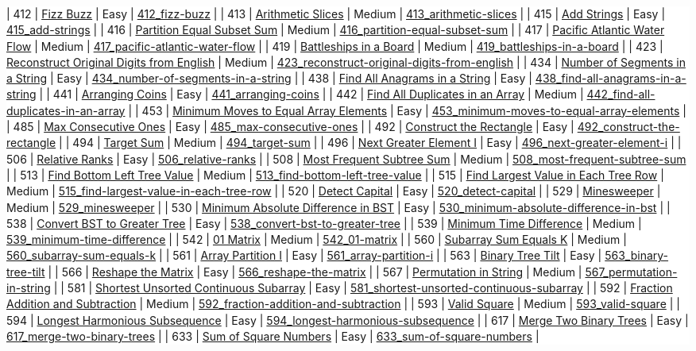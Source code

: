 | 412 | [Fizz Buzz][823] | Easy | [412_fizz-buzz][824] |
| 413 | [Arithmetic Slices][825] | Medium | [413_arithmetic-slices][826] |
| 415 | [Add Strings][829] | Easy | [415_add-strings][830] |
| 416 | [Partition Equal Subset Sum][831] | Medium | [416_partition-equal-subset-sum][832] |
| 417 | [Pacific Atlantic Water Flow][833] | Medium | [417_pacific-atlantic-water-flow][834] |
| 419 | [Battleships in a Board][837] | Medium | [419_battleships-in-a-board][838] |
| 423 | [Reconstruct Original Digits from English][845] | Medium | [423_reconstruct-original-digits-from-english][846] |
| 434 | [Number of Segments in a String][867] | Easy | [434_number-of-segments-in-a-string][868] |
| 438 | [Find All Anagrams in a String][875] | Easy | [438_find-all-anagrams-in-a-string][876] |
| 441 | [Arranging Coins][881] | Easy | [441_arranging-coins][882] |
| 442 | [Find All Duplicates in an Array][883] | Medium | [442_find-all-duplicates-in-an-array][884] |
| 453 | [Minimum Moves to Equal Array Elements][905] | Easy | [453_minimum-moves-to-equal-array-elements][906] |
| 485 | [Max Consecutive Ones][969] | Easy | [485_max-consecutive-ones][970] |
| 492 | [Construct the Rectangle][983] | Easy | [492_construct-the-rectangle][984] |
| 494 | [Target Sum][987] | Medium | [494_target-sum][988] |
| 496 | [Next Greater Element I][991] | Easy | [496_next-greater-element-i][992] |
| 506 | [Relative Ranks][1011] | Easy | [506_relative-ranks][1012] |
| 508 | [Most Frequent Subtree Sum][1015] | Medium | [508_most-frequent-subtree-sum][1016] |
| 513 | [Find Bottom Left Tree Value][1025] | Medium | [513_find-bottom-left-tree-value][1026] |
| 515 | [Find Largest Value in Each Tree Row][1029] | Medium | [515_find-largest-value-in-each-tree-row][1030] |
| 520 | [Detect Capital][1039] | Easy | [520_detect-capital][1040] |
| 529 | [Minesweeper][1057] | Medium | [529_minesweeper][1058] |
| 530 | [Minimum Absolute Difference in BST][1059] | Easy | [530_minimum-absolute-difference-in-bst][1060] |
| 538 | [Convert BST to Greater Tree][1075] | Easy | [538_convert-bst-to-greater-tree][1076] |
| 539 | [Minimum Time Difference][1077] | Medium | [539_minimum-time-difference][1078] |
| 542 | [01 Matrix][1083] | Medium | [542_01-matrix][1084] |
| 560 | [Subarray Sum Equals K][1119] | Medium | [560_subarray-sum-equals-k][1120] |
| 561 | [Array Partition I][1121] | Easy | [561_array-partition-i][1122] |
| 563 | [Binary Tree Tilt][1125] | Easy | [563_binary-tree-tilt][1126] |
| 566 | [Reshape the Matrix][1131] | Easy | [566_reshape-the-matrix][1132] |
| 567 | [Permutation in String][1133] | Medium | [567_permutation-in-string][1134] |
| 581 | [Shortest Unsorted Continuous Subarray][1161] | Easy | [581_shortest-unsorted-continuous-subarray][1162] |
| 592 | [Fraction Addition and Subtraction][1183] | Medium | [592_fraction-addition-and-subtraction][1184] |
| 593 | [Valid Square][1185] | Medium | [593_valid-square][1186] |
| 594 | [Longest Harmonious Subsequence][1187] | Easy | [594_longest-harmonious-subsequence][1188] |
| 617 | [Merge Two Binary Trees][1233] | Easy | [617_merge-two-binary-trees][1234] |
| 633 | [Sum of Square Numbers][1265] | Easy | [633_sum-of-square-numbers][1266] |

[1]: https://leetcode.com/problems/two-sum/
[2]: https://github.com/MrHuxu/leetcode/blob/master/problems/001_two-sum/index.js
[3]: https://leetcode.com/problems/add-two-numbers/
[4]: https://github.com/MrHuxu/leetcode/blob/master/problems/002_add-two-numbers/index.js
[5]: https://leetcode.com/problems/longest-substring-without-repeating-characters/
[6]: https://github.com/MrHuxu/leetcode/blob/master/problems/003_longest-substring-without-repeating-characters/index.js
[9]: https://leetcode.com/problems/longest-palindromic-substring/
[10]: https://github.com/MrHuxu/leetcode/blob/master/problems/005_longest-palindromic-substring/index.js
[11]: https://leetcode.com/problems/zigzag-conversion/
[12]: https://github.com/MrHuxu/leetcode/blob/master/problems/006_zigzag-conversion/index.js
[13]: https://leetcode.com/problems/reverse-integer/
[14]: https://github.com/MrHuxu/leetcode/blob/master/problems/007_reverse-integer/index.js
[15]: https://leetcode.com/problems/string-to-integer-atoi/
[16]: https://github.com/MrHuxu/leetcode/blob/master/problems/008_string-to-integer-atoi/index.js
[17]: https://leetcode.com/problems/palindrome-number/
[18]: https://github.com/MrHuxu/leetcode/blob/master/problems/009_palindrome-number/index.js
[19]: https://leetcode.com/problems/regular-expression-matching/
[20]: https://github.com/MrHuxu/leetcode/blob/master/problems/010_regular-expression-matching/index.js
[21]: https://leetcode.com/problems/container-with-most-water/
[22]: https://github.com/MrHuxu/leetcode/blob/master/problems/011_container-with-most-water/index.js
[23]: https://leetcode.com/problems/integer-to-roman/
[24]: https://github.com/MrHuxu/leetcode/blob/master/problems/012_integer-to-roman/index.js
[25]: https://leetcode.com/problems/roman-to-integer/
[26]: https://github.com/MrHuxu/leetcode/blob/master/problems/013_roman-to-integer/index.js
[27]: https://leetcode.com/problems/longest-common-prefix/
[28]: https://github.com/MrHuxu/leetcode/blob/master/problems/014_longest-common-prefix/index.js
[29]: https://leetcode.com/problems/3sum/
[30]: https://github.com/MrHuxu/leetcode/blob/master/problems/015_3sum/index.js
[31]: https://leetcode.com/problems/3sum-closest/
[32]: https://github.com/MrHuxu/leetcode/blob/master/problems/016_3sum-closest/index.js
[33]: https://leetcode.com/problems/letter-combinations-of-a-phone-number/
[34]: https://github.com/MrHuxu/leetcode/blob/master/problems/017_letter-combinations-of-a-phone-number/index.js
[35]: https://leetcode.com/problems/4sum/
[36]: https://github.com/MrHuxu/leetcode/blob/master/problems/018_4sum/index.js
[37]: https://leetcode.com/problems/remove-nth-node-from-end-of-list/
[38]: https://github.com/MrHuxu/leetcode/blob/master/problems/019_remove-nth-node-from-end-of-list/index.js
[39]: https://leetcode.com/problems/valid-parentheses/
[40]: https://github.com/MrHuxu/leetcode/blob/master/problems/020_valid-parentheses/index.js
[41]: https://leetcode.com/problems/merge-two-sorted-lists/
[42]: https://github.com/MrHuxu/leetcode/blob/master/problems/021_merge-two-sorted-lists/index.js
[43]: https://leetcode.com/problems/generate-parentheses/
[44]: https://github.com/MrHuxu/leetcode/blob/master/problems/022_generate-parentheses/index.js
[45]: https://leetcode.com/problems/merge-k-sorted-lists/
[46]: https://github.com/MrHuxu/leetcode/blob/master/problems/023_merge-k-sorted-lists/index.js
[47]: https://leetcode.com/problems/swap-nodes-in-pairs/
[48]: https://github.com/MrHuxu/leetcode/blob/master/problems/024_swap-nodes-in-pairs/index.js
[51]: https://leetcode.com/problems/remove-duplicates-from-sorted-array/
[52]: https://github.com/MrHuxu/leetcode/blob/master/problems/026_remove-duplicates-from-sorted-array/index.js
[53]: https://leetcode.com/problems/remove-element/
[54]: https://github.com/MrHuxu/leetcode/blob/master/problems/027_remove-element/index.js
[55]: https://leetcode.com/problems/implement-strstr/
[56]: https://github.com/MrHuxu/leetcode/blob/master/problems/028_implement-strstr/index.js
[57]: https://leetcode.com/problems/divide-two-integers/
[58]: https://github.com/MrHuxu/leetcode/blob/master/problems/029_divide-two-integers/index.js
[67]: https://leetcode.com/problems/search-for-a-range/
[68]: https://github.com/MrHuxu/leetcode/blob/master/problems/034_search-for-a-range/index.js
[69]: https://leetcode.com/problems/search-insert-position/
[70]: https://github.com/MrHuxu/leetcode/blob/master/problems/035_search-insert-position/index.js
[75]: https://leetcode.com/problems/count-and-say/
[76]: https://github.com/MrHuxu/leetcode/blob/master/problems/038_count-and-say/index.js
[77]: https://leetcode.com/problems/combination-sum/
[78]: https://github.com/MrHuxu/leetcode/blob/master/problems/039_combination-sum/index.js
[81]: https://leetcode.com/problems/first-missing-positive/
[82]: https://github.com/MrHuxu/leetcode/blob/master/problems/041_first-missing-positive/index.js
[85]: https://leetcode.com/problems/multiply-strings/
[86]: https://github.com/MrHuxu/leetcode/blob/master/problems/043_multiply-strings/index.js
[91]: https://leetcode.com/problems/permutations/
[92]: https://github.com/MrHuxu/leetcode/blob/master/problems/046_permutations/index.js
[95]: https://leetcode.com/problems/rotate-image/
[96]: https://github.com/MrHuxu/leetcode/blob/master/problems/048_rotate-image/index.js
[97]: https://leetcode.com/problems/group-anagrams/
[98]: https://github.com/MrHuxu/leetcode/blob/master/problems/049_group-anagrams/index.js
[105]: https://leetcode.com/problems/maximum-subarray/
[106]: https://github.com/MrHuxu/leetcode/blob/master/problems/053_maximum-subarray/index.js
[107]: https://leetcode.com/problems/spiral-matrix/
[108]: https://github.com/MrHuxu/leetcode/blob/master/problems/054_spiral-matrix/index.js
[109]: https://leetcode.com/problems/jump-game/
[110]: https://github.com/MrHuxu/leetcode/blob/master/problems/055_jump-game/index.js
[111]: https://leetcode.com/problems/merge-intervals/
[112]: https://github.com/MrHuxu/leetcode/blob/master/problems/056_merge-intervals/index.js
[115]: https://leetcode.com/problems/length-of-last-word/
[116]: https://github.com/MrHuxu/leetcode/blob/master/problems/058_length-of-last-word/index.js
[117]: https://leetcode.com/problems/spiral-matrix-ii/
[118]: https://github.com/MrHuxu/leetcode/blob/master/problems/059_spiral-matrix-ii/index.js
[119]: https://leetcode.com/problems/permutation-sequence/
[120]: https://github.com/MrHuxu/leetcode/blob/master/problems/060_permutation-sequence/index.js
[121]: https://leetcode.com/problems/rotate-list/
[122]: https://github.com/MrHuxu/leetcode/blob/master/problems/061_rotate-list/index.js
[123]: https://leetcode.com/problems/unique-paths/
[124]: https://github.com/MrHuxu/leetcode/blob/master/problems/062_unique-paths/index.js
[125]: https://leetcode.com/problems/unique-paths-ii/
[126]: https://github.com/MrHuxu/leetcode/blob/master/problems/063_unique-paths-ii/index.js
[127]: https://leetcode.com/problems/minimum-path-sum/
[128]: https://github.com/MrHuxu/leetcode/blob/master/problems/064_minimum-path-sum/index.js
[131]: https://leetcode.com/problems/plus-one/
[132]: https://github.com/MrHuxu/leetcode/blob/master/problems/066_plus-one/index.js
[133]: https://leetcode.com/problems/add-binary/
[134]: https://github.com/MrHuxu/leetcode/blob/master/problems/067_add-binary/index.js
[135]: https://leetcode.com/problems/text-justification/
[136]: https://github.com/MrHuxu/leetcode/blob/master/problems/068_text-justification/index.js
[137]: https://leetcode.com/problems/sqrtx/
[138]: https://github.com/MrHuxu/leetcode/blob/master/problems/069_sqrtx/index.js
[141]: https://leetcode.com/problems/simplify-path/
[142]: https://github.com/MrHuxu/leetcode/blob/master/problems/071_simplify-path/index.js
[145]: https://leetcode.com/problems/set-matrix-zeroes/
[146]: https://github.com/MrHuxu/leetcode/blob/master/problems/073_set-matrix-zeroes/index.js
[149]: https://leetcode.com/problems/sort-colors/
[150]: https://github.com/MrHuxu/leetcode/blob/master/problems/075_sort-colors/index.js
[153]: https://leetcode.com/problems/combinations/
[154]: https://github.com/MrHuxu/leetcode/blob/master/problems/077_combinations/index.js
[155]: https://leetcode.com/problems/subsets/
[156]: https://github.com/MrHuxu/leetcode/blob/master/problems/078_subsets/index.js
[157]: https://leetcode.com/problems/word-search/
[158]: https://github.com/MrHuxu/leetcode/blob/master/problems/079_word-search/index.js
[159]: https://leetcode.com/problems/remove-duplicates-from-sorted-array-ii/
[160]: https://github.com/MrHuxu/leetcode/blob/master/problems/080_remove-duplicates-from-sorted-array-ii/index.js
[165]: https://leetcode.com/problems/remove-duplicates-from-sorted-list/
[166]: https://github.com/MrHuxu/leetcode/blob/master/problems/083_remove-duplicates-from-sorted-list/index.js
[171]: https://leetcode.com/problems/partition-list/
[172]: https://github.com/MrHuxu/leetcode/blob/master/problems/086_partition-list/index.js
[175]: https://leetcode.com/problems/merge-sorted-array/
[176]: https://github.com/MrHuxu/leetcode/blob/master/problems/088_merge-sorted-array/index.js
[177]: https://leetcode.com/problems/gray-code/
[178]: https://github.com/MrHuxu/leetcode/blob/master/problems/089_gray-code/index.js
[179]: https://leetcode.com/problems/subsets-ii/
[180]: https://github.com/MrHuxu/leetcode/blob/master/problems/090_subsets-ii/index.js
[181]: https://leetcode.com/problems/decode-ways/
[182]: https://github.com/MrHuxu/leetcode/blob/master/problems/091_decode-ways/index.js
[183]: https://leetcode.com/problems/reverse-linked-list-ii/
[184]: https://github.com/MrHuxu/leetcode/blob/master/problems/092_reverse-linked-list-ii/index.js
[185]: https://leetcode.com/problems/restore-ip-addresses/
[186]: https://github.com/MrHuxu/leetcode/blob/master/problems/093_restore-ip-addresses/index.js
[187]: https://leetcode.com/problems/binary-tree-inorder-traversal/
[188]: https://github.com/MrHuxu/leetcode/blob/master/problems/094_binary-tree-inorder-traversal/index.js
[191]: https://leetcode.com/problems/unique-binary-search-trees/
[192]: https://github.com/MrHuxu/leetcode/blob/master/problems/096_unique-binary-search-trees/index.js
[195]: https://leetcode.com/problems/validate-binary-search-tree/
[196]: https://github.com/MrHuxu/leetcode/blob/master/problems/098_validate-binary-search-tree/index.js
[199]: https://leetcode.com/problems/same-tree/
[200]: https://github.com/MrHuxu/leetcode/blob/master/problems/100_same-tree/index.js
[201]: https://leetcode.com/problems/symmetric-tree/
[202]: https://github.com/MrHuxu/leetcode/blob/master/problems/101_symmetric-tree/index.js
[203]: https://leetcode.com/problems/binary-tree-level-order-traversal/
[204]: https://github.com/MrHuxu/leetcode/blob/master/problems/102_binary-tree-level-order-traversal/index.js
[205]: https://leetcode.com/problems/binary-tree-zigzag-level-order-traversal/
[206]: https://github.com/MrHuxu/leetcode/blob/master/problems/103_binary-tree-zigzag-level-order-traversal/index.js
[207]: https://leetcode.com/problems/maximum-depth-of-binary-tree/
[208]: https://github.com/MrHuxu/leetcode/blob/master/problems/104_maximum-depth-of-binary-tree/index.js
[209]: https://leetcode.com/problems/construct-binary-tree-from-preorder-and-inorder-traversal/
[210]: https://github.com/MrHuxu/leetcode/blob/master/problems/105_construct-binary-tree-from-preorder-and-inorder-traversal/index.js
[211]: https://leetcode.com/problems/construct-binary-tree-from-inorder-and-postorder-traversal/
[212]: https://github.com/MrHuxu/leetcode/blob/master/problems/106_construct-binary-tree-from-inorder-and-postorder-traversal/index.js
[213]: https://leetcode.com/problems/binary-tree-level-order-traversal-ii/
[214]: https://github.com/MrHuxu/leetcode/blob/master/problems/107_binary-tree-level-order-traversal-ii/index.js
[219]: https://leetcode.com/problems/balanced-binary-tree/
[220]: https://github.com/MrHuxu/leetcode/blob/master/problems/110_balanced-binary-tree/index.js
[221]: https://leetcode.com/problems/minimum-depth-of-binary-tree/
[222]: https://github.com/MrHuxu/leetcode/blob/master/problems/111_minimum-depth-of-binary-tree/index.js
[223]: https://leetcode.com/problems/path-sum/
[224]: https://github.com/MrHuxu/leetcode/blob/master/problems/112_path-sum/index.js
[225]: https://leetcode.com/problems/path-sum-ii/
[226]: https://github.com/MrHuxu/leetcode/blob/master/problems/113_path-sum-ii/index.js
[227]: https://leetcode.com/problems/flatten-binary-tree-to-linked-list/
[228]: https://github.com/MrHuxu/leetcode/blob/master/problems/114_flatten-binary-tree-to-linked-list/index.js
[231]: https://leetcode.com/problems/populating-next-right-pointers-in-each-node/
[232]: https://github.com/MrHuxu/leetcode/blob/master/problems/116_populating-next-right-pointers-in-each-node/index.js
[235]: https://leetcode.com/problems/pascals-triangle/
[236]: https://github.com/MrHuxu/leetcode/blob/master/problems/118_pascals-triangle/index.js
[237]: https://leetcode.com/problems/pascals-triangle-ii/
[238]: https://github.com/MrHuxu/leetcode/blob/master/problems/119_pascals-triangle-ii/index.js
[239]: https://leetcode.com/problems/triangle/
[240]: https://github.com/MrHuxu/leetcode/blob/master/problems/120_triangle/index.js
[241]: https://leetcode.com/problems/best-time-to-buy-and-sell-stock/
[242]: https://github.com/MrHuxu/leetcode/blob/master/problems/121_best-time-to-buy-and-sell-stock/index.js
[243]: https://leetcode.com/problems/best-time-to-buy-and-sell-stock-ii/
[244]: https://github.com/MrHuxu/leetcode/blob/master/problems/122_best-time-to-buy-and-sell-stock-ii/index.js
[249]: https://leetcode.com/problems/valid-palindrome/
[250]: https://github.com/MrHuxu/leetcode/blob/master/problems/125_valid-palindrome/index.js
[257]: https://leetcode.com/problems/sum-root-to-leaf-numbers/
[258]: https://github.com/MrHuxu/leetcode/blob/master/problems/129_sum-root-to-leaf-numbers/index.js
[259]: https://leetcode.com/problems/surrounded-regions/
[260]: https://github.com/MrHuxu/leetcode/blob/master/problems/130_surrounded-regions/index.js
[261]: https://leetcode.com/problems/palindrome-partitioning/
[262]: https://github.com/MrHuxu/leetcode/blob/master/problems/131_palindrome-partitioning/index.js
[267]: https://leetcode.com/problems/gas-station/
[268]: https://github.com/MrHuxu/leetcode/blob/master/problems/134_gas-station/index.js
[271]: https://leetcode.com/problems/single-number/
[272]: https://github.com/MrHuxu/leetcode/blob/master/problems/136_single-number/index.js
[273]: https://leetcode.com/problems/single-number-ii/
[274]: https://github.com/MrHuxu/leetcode/blob/master/problems/137_single-number-ii/index.js
[277]: https://leetcode.com/problems/word-break/
[278]: https://github.com/MrHuxu/leetcode/blob/master/problems/139_word-break/index.js
[281]: https://leetcode.com/problems/linked-list-cycle/
[282]: https://github.com/MrHuxu/leetcode/blob/master/problems/141_linked-list-cycle/index.js
[283]: https://leetcode.com/problems/linked-list-cycle-ii/
[284]: https://github.com/MrHuxu/leetcode/blob/master/problems/142_linked-list-cycle-ii/index.js
[285]: https://leetcode.com/problems/reorder-list/
[286]: https://github.com/MrHuxu/leetcode/blob/master/problems/143_reorder-list/index.js
[287]: https://leetcode.com/problems/binary-tree-preorder-traversal/
[288]: https://github.com/MrHuxu/leetcode/blob/master/problems/144_binary-tree-preorder-traversal/index.js
[289]: https://leetcode.com/problems/binary-tree-postorder-traversal/
[290]: https://github.com/MrHuxu/leetcode/blob/master/problems/145_binary-tree-postorder-traversal/index.js
[293]: https://leetcode.com/problems/insertion-sort-list/
[294]: https://github.com/MrHuxu/leetcode/blob/master/problems/147_insertion-sort-list/index.js
[299]: https://leetcode.com/problems/evaluate-reverse-polish-notation/
[300]: https://github.com/MrHuxu/leetcode/blob/master/problems/150_evaluate-reverse-polish-notation/index.js
[301]: https://leetcode.com/problems/reverse-words-in-a-string/
[302]: https://github.com/MrHuxu/leetcode/blob/master/problems/151_reverse-words-in-a-string/index.js
[303]: https://leetcode.com/problems/maximum-product-subarray/
[304]: https://github.com/MrHuxu/leetcode/blob/master/problems/152_maximum-product-subarray/index.js
[305]: https://leetcode.com/problems/find-minimum-in-rotated-sorted-array/
[306]: https://github.com/MrHuxu/leetcode/blob/master/problems/153_find-minimum-in-rotated-sorted-array/index.js
[309]: https://leetcode.com/problems/min-stack/
[310]: https://github.com/MrHuxu/leetcode/blob/master/problems/155_min-stack/index.js
[315]: https://leetcode.com/problems/read-n-characters-given-read4-ii-call-multiple-times/
[316]: https://github.com/MrHuxu/leetcode/blob/master/problems/158_read-n-characters-given-read4-ii-call-multiple-times/index.js
[319]: https://leetcode.com/problems/intersection-of-two-linked-lists/
[320]: https://github.com/MrHuxu/leetcode/blob/master/problems/160_intersection-of-two-linked-lists/index.js
[323]: https://leetcode.com/problems/find-peak-element/
[324]: https://github.com/MrHuxu/leetcode/blob/master/problems/162_find-peak-element/index.js
[329]: https://leetcode.com/problems/compare-version-numbers/
[330]: https://github.com/MrHuxu/leetcode/blob/master/problems/165_compare-version-numbers/index.js
[337]: https://leetcode.com/problems/majority-element/
[338]: https://github.com/MrHuxu/leetcode/blob/master/problems/169_majority-element/index.js
[341]: https://leetcode.com/problems/excel-sheet-column-number/
[342]: https://github.com/MrHuxu/leetcode/blob/master/problems/171_excel-sheet-column-number/index.js
[343]: https://leetcode.com/problems/factorial-trailing-zeroes/
[344]: https://github.com/MrHuxu/leetcode/blob/master/problems/172_factorial-trailing-zeroes/index.js
[357]: https://leetcode.com/problems/largest-number/
[358]: https://github.com/MrHuxu/leetcode/blob/master/problems/179_largest-number/index.js
[373]: https://leetcode.com/problems/repeated-dna-sequences/
[374]: https://github.com/MrHuxu/leetcode/blob/master/problems/187_repeated-dna-sequences/index.js
[377]: https://leetcode.com/problems/rotate-array/
[378]: https://github.com/MrHuxu/leetcode/blob/master/problems/189_rotate-array/index.js
[379]: https://leetcode.com/problems/reverse-bits/
[380]: https://github.com/MrHuxu/leetcode/blob/master/problems/190_reverse-bits/index.js
[381]: https://leetcode.com/problems/number-of-1-bits/
[382]: https://github.com/MrHuxu/leetcode/blob/master/problems/191_number-of-1-bits/index.js
[395]: https://leetcode.com/problems/house-robber/
[396]: https://github.com/MrHuxu/leetcode/blob/master/problems/198_house-robber/index.js
[397]: https://leetcode.com/problems/binary-tree-right-side-view/
[398]: https://github.com/MrHuxu/leetcode/blob/master/problems/199_binary-tree-right-side-view/index.js
[399]: https://leetcode.com/problems/number-of-islands/
[400]: https://github.com/MrHuxu/leetcode/blob/master/problems/200_number-of-islands/index.js
[401]: https://leetcode.com/problems/bitwise-and-of-numbers-range/
[402]: https://github.com/MrHuxu/leetcode/blob/master/problems/201_bitwise-and-of-numbers-range/index.js
[403]: https://leetcode.com/problems/happy-number/
[404]: https://github.com/MrHuxu/leetcode/blob/master/problems/202_happy-number/index.js
[405]: https://leetcode.com/problems/remove-linked-list-elements/
[406]: https://github.com/MrHuxu/leetcode/blob/master/problems/203_remove-linked-list-elements/index.js
[407]: https://leetcode.com/problems/count-primes/
[408]: https://github.com/MrHuxu/leetcode/blob/master/problems/204_count-primes/index.js
[409]: https://leetcode.com/problems/isomorphic-strings/
[410]: https://github.com/MrHuxu/leetcode/blob/master/problems/205_isomorphic-strings/index.js
[411]: https://leetcode.com/problems/reverse-linked-list/
[412]: https://github.com/MrHuxu/leetcode/blob/master/problems/206_reverse-linked-list/index.js
[413]: https://leetcode.com/problems/course-schedule/
[414]: https://github.com/MrHuxu/leetcode/blob/master/problems/207_course-schedule/index.js
[417]: https://leetcode.com/problems/minimum-size-subarray-sum/
[418]: https://github.com/MrHuxu/leetcode/blob/master/problems/209_minimum-size-subarray-sum/index.js
[429]: https://leetcode.com/problems/kth-largest-element-in-an-array/
[430]: https://github.com/MrHuxu/leetcode/blob/master/problems/215_kth-largest-element-in-an-array/index.js
[431]: https://leetcode.com/problems/combination-sum-iii/
[432]: https://github.com/MrHuxu/leetcode/blob/master/problems/216_combination-sum-iii/index.js
[433]: https://leetcode.com/problems/contains-duplicate/
[434]: https://github.com/MrHuxu/leetcode/blob/master/problems/217_contains-duplicate/index.js
[437]: https://leetcode.com/problems/contains-duplicate-ii/
[438]: https://github.com/MrHuxu/leetcode/blob/master/problems/219_contains-duplicate-ii/index.js
[439]: https://leetcode.com/problems/contains-duplicate-iii/
[440]: https://github.com/MrHuxu/leetcode/blob/master/problems/220_contains-duplicate-iii/index.js
[441]: https://leetcode.com/problems/maximal-square/
[442]: https://github.com/MrHuxu/leetcode/blob/master/problems/221_maximal-square/index.js
[445]: https://leetcode.com/problems/rectangle-area/
[446]: https://github.com/MrHuxu/leetcode/blob/master/problems/223_rectangle-area/index.js
[447]: https://leetcode.com/problems/basic-calculator/
[448]: https://github.com/MrHuxu/leetcode/blob/master/problems/224_basic-calculator/index.js
[451]: https://leetcode.com/problems/invert-binary-tree/
[452]: https://github.com/MrHuxu/leetcode/blob/master/problems/226_invert-binary-tree/index.js
[453]: https://leetcode.com/problems/basic-calculator-ii/
[454]: https://github.com/MrHuxu/leetcode/blob/master/problems/227_basic-calculator-ii/index.js
[455]: https://leetcode.com/problems/summary-ranges/
[456]: https://github.com/MrHuxu/leetcode/blob/master/problems/228_summary-ranges/index.js
[457]: https://leetcode.com/problems/majority-element-ii/
[458]: https://github.com/MrHuxu/leetcode/blob/master/problems/229_majority-element-ii/index.js
[461]: https://leetcode.com/problems/power-of-two/
[462]: https://github.com/MrHuxu/leetcode/blob/master/problems/231_power-of-two/index.js
[467]: https://leetcode.com/problems/palindrome-linked-list/
[468]: https://github.com/MrHuxu/leetcode/blob/master/problems/234_palindrome-linked-list/index.js
[469]: https://leetcode.com/problems/lowest-common-ancestor-of-a-binary-search-tree/
[470]: https://github.com/MrHuxu/leetcode/blob/master/problems/235_lowest-common-ancestor-of-a-binary-search-tree/index.js
[473]: https://leetcode.com/problems/delete-node-in-a-linked-list/
[474]: https://github.com/MrHuxu/leetcode/blob/master/problems/237_delete-node-in-a-linked-list/index.js
[475]: https://leetcode.com/problems/product-of-array-except-self/
[476]: https://github.com/MrHuxu/leetcode/blob/master/problems/238_product-of-array-except-self/index.js
[479]: https://leetcode.com/problems/search-a-2d-matrix-ii/
[480]: https://github.com/MrHuxu/leetcode/blob/master/problems/240_search-a-2d-matrix-ii/index.js
[483]: https://leetcode.com/problems/valid-anagram/
[484]: https://github.com/MrHuxu/leetcode/blob/master/problems/242_valid-anagram/index.js
[513]: https://leetcode.com/problems/binary-tree-paths/
[514]: https://github.com/MrHuxu/leetcode/blob/master/problems/257_binary-tree-paths/index.js
[515]: https://leetcode.com/problems/add-digits/
[516]: https://github.com/MrHuxu/leetcode/blob/master/problems/258_add-digits/index.js
[525]: https://leetcode.com/problems/ugly-number/
[526]: https://github.com/MrHuxu/leetcode/blob/master/problems/263_ugly-number/index.js
[527]: https://leetcode.com/problems/ugly-number-ii/
[528]: https://github.com/MrHuxu/leetcode/blob/master/problems/264_ugly-number-ii/index.js
[535]: https://leetcode.com/problems/missing-number/
[536]: https://github.com/MrHuxu/leetcode/blob/master/problems/268_missing-number/index.js
[547]: https://leetcode.com/problems/h-index/
[548]: https://github.com/MrHuxu/leetcode/blob/master/problems/274_h-index/index.js
[549]: https://leetcode.com/problems/h-index-ii/
[550]: https://github.com/MrHuxu/leetcode/blob/master/problems/275_h-index-ii/index.js
[555]: https://leetcode.com/problems/first-bad-version/
[556]: https://github.com/MrHuxu/leetcode/blob/master/problems/278_first-bad-version/index.js
[557]: https://leetcode.com/problems/perfect-squares/
[558]: https://github.com/MrHuxu/leetcode/blob/master/problems/279_perfect-squares/index.js
[565]: https://leetcode.com/problems/move-zeroes/
[566]: https://github.com/MrHuxu/leetcode/blob/master/problems/283_move-zeroes/index.js
[577]: https://leetcode.com/problems/game-of-life/
[578]: https://github.com/MrHuxu/leetcode/blob/master/problems/289_game-of-life/index.js
[579]: https://leetcode.com/problems/word-pattern/
[580]: https://github.com/MrHuxu/leetcode/blob/master/problems/290_word-pattern/index.js
[583]: https://leetcode.com/problems/nim-game/
[584]: https://github.com/MrHuxu/leetcode/blob/master/problems/292_nim-game/index.js
[597]: https://leetcode.com/problems/bulls-and-cows/
[598]: https://github.com/MrHuxu/leetcode/blob/master/problems/299_bulls-and-cows/index.js
[599]: https://leetcode.com/problems/longest-increasing-subsequence/
[600]: https://github.com/MrHuxu/leetcode/blob/master/problems/300_longest-increasing-subsequence/index.js
[605]: https://leetcode.com/problems/range-sum-query-immutable/
[606]: https://github.com/MrHuxu/leetcode/blob/master/problems/303_range-sum-query-immutable/index.js
[607]: https://leetcode.com/problems/range-sum-query-2d-immutable/
[608]: https://github.com/MrHuxu/leetcode/blob/master/problems/304_range-sum-query-2d-immutable/index.js
[611]: https://leetcode.com/problems/additive-number/
[612]: https://github.com/MrHuxu/leetcode/blob/master/problems/306_additive-number/index.js
[613]: https://leetcode.com/problems/range-sum-query-mutable/
[614]: https://github.com/MrHuxu/leetcode/blob/master/problems/307_range-sum-query-mutable/index.js
[635]: https://leetcode.com/problems/maximum-product-of-word-lengths/
[636]: https://github.com/MrHuxu/leetcode/blob/master/problems/318_maximum-product-of-word-lengths/index.js
[643]: https://leetcode.com/problems/coin-change/
[644]: https://github.com/MrHuxu/leetcode/blob/master/problems/322_coin-change/index.js
[651]: https://leetcode.com/problems/power-of-three/
[652]: https://github.com/MrHuxu/leetcode/blob/master/problems/326_power-of-three/index.js
[655]: https://leetcode.com/problems/odd-even-linked-list/
[656]: https://github.com/MrHuxu/leetcode/blob/master/problems/328_odd-even-linked-list/index.js
[663]: https://leetcode.com/problems/reconstruct-itinerary/
[664]: https://github.com/MrHuxu/leetcode/blob/master/problems/332_reconstruct-itinerary/index.js
[667]: https://leetcode.com/problems/increasing-triplet-subsequence/
[668]: https://github.com/MrHuxu/leetcode/blob/master/problems/334_increasing-triplet-subsequence/index.js
[671]: https://leetcode.com/problems/palindrome-pairs/
[672]: https://github.com/MrHuxu/leetcode/blob/master/problems/336_palindrome-pairs/index.js
[675]: https://leetcode.com/problems/counting-bits/
[676]: https://github.com/MrHuxu/leetcode/blob/master/problems/338_counting-bits/index.js
[685]: https://leetcode.com/problems/integer-break/
[686]: https://github.com/MrHuxu/leetcode/blob/master/problems/343_integer-break/index.js
[687]: https://leetcode.com/problems/reverse-string/
[688]: https://github.com/MrHuxu/leetcode/blob/master/problems/344_reverse-string/index.js
[689]: https://leetcode.com/problems/reverse-vowels-of-a-string/
[690]: https://github.com/MrHuxu/leetcode/blob/master/problems/345_reverse-vowels-of-a-string/index.js
[693]: https://leetcode.com/problems/top-k-frequent-elements/
[694]: https://github.com/MrHuxu/leetcode/blob/master/problems/347_top-k-frequent-elements/index.js
[697]: https://leetcode.com/problems/intersection-of-two-arrays/
[698]: https://github.com/MrHuxu/leetcode/blob/master/problems/349_intersection-of-two-arrays/index.js
[699]: https://leetcode.com/problems/intersection-of-two-arrays-ii/
[700]: https://github.com/MrHuxu/leetcode/blob/master/problems/350_intersection-of-two-arrays-ii/index.js
[733]: https://leetcode.com/problems/valid-perfect-square/
[734]: https://github.com/MrHuxu/leetcode/blob/master/problems/367_valid-perfect-square/index.js
[735]: https://leetcode.com/problems/largest-divisible-subset/
[736]: https://github.com/MrHuxu/leetcode/blob/master/problems/368_largest-divisible-subset/index.js
[755]: https://leetcode.com/problems/kth-smallest-element-in-a-sorted-matrix/
[756]: https://github.com/MrHuxu/leetcode/blob/master/problems/378_kth-smallest-element-in-a-sorted-matrix/index.js
[765]: https://leetcode.com/problems/ransom-note/
[766]: https://github.com/MrHuxu/leetcode/blob/master/problems/383_ransom-note/index.js
[771]: https://leetcode.com/problems/lexicographical-numbers/
[772]: https://github.com/MrHuxu/leetcode/blob/master/problems/386_lexicographical-numbers/index.js
[773]: https://leetcode.com/problems/first-unique-character-in-a-string/
[774]: https://github.com/MrHuxu/leetcode/blob/master/problems/387_first-unique-character-in-a-string/index.js
[775]: https://leetcode.com/problems/longest-absolute-file-path/
[776]: https://github.com/MrHuxu/leetcode/blob/master/problems/388_longest-absolute-file-path/index.js
[777]: https://leetcode.com/problems/find-the-difference/
[778]: https://github.com/MrHuxu/leetcode/blob/master/problems/389_find-the-difference/index.js
[783]: https://leetcode.com/problems/is-subsequence/
[784]: https://github.com/MrHuxu/leetcode/blob/master/problems/392_is-subsequence/index.js
[787]: https://leetcode.com/problems/decode-string/
[788]: https://github.com/MrHuxu/leetcode/blob/master/problems/394_decode-string/index.js
[793]: https://leetcode.com/problems/integer-replacement/
[794]: https://github.com/MrHuxu/leetcode/blob/master/problems/397_integer-replacement/index.js
[797]: https://leetcode.com/problems/evaluate-division/
[798]: https://github.com/MrHuxu/leetcode/blob/master/problems/399_evaluate-division/index.js
[801]: https://leetcode.com/problems/binary-watch/
[802]: https://github.com/MrHuxu/leetcode/blob/master/problems/401_binary-watch/index.js
[807]: https://leetcode.com/problems/sum-of-left-leaves/
[808]: https://github.com/MrHuxu/leetcode/blob/master/problems/404_sum-of-left-leaves/index.js
[809]: https://leetcode.com/problems/convert-a-number-to-hexadecimal/
[810]: https://github.com/MrHuxu/leetcode/blob/master/problems/405_convert-a-number-to-hexadecimal/index.js
[811]: https://leetcode.com/problems/queue-reconstruction-by-height/
[812]: https://github.com/MrHuxu/leetcode/blob/master/problems/406_queue-reconstruction-by-height/index.js
[817]: https://leetcode.com/problems/longest-palindrome/
[818]: https://github.com/MrHuxu/leetcode/blob/master/problems/409_longest-palindrome/index.js
[823]: https://leetcode.com/problems/fizz-buzz/
[824]: https://github.com/MrHuxu/leetcode/blob/master/problems/412_fizz-buzz/index.js
[825]: https://leetcode.com/problems/arithmetic-slices/
[826]: https://github.com/MrHuxu/leetcode/blob/master/problems/413_arithmetic-slices/index.js
[829]: https://leetcode.com/problems/add-strings/
[830]: https://github.com/MrHuxu/leetcode/blob/master/problems/415_add-strings/index.js
[831]: https://leetcode.com/problems/partition-equal-subset-sum/
[832]: https://github.com/MrHuxu/leetcode/blob/master/problems/416_partition-equal-subset-sum/index.js
[833]: https://leetcode.com/problems/pacific-atlantic-water-flow/
[834]: https://github.com/MrHuxu/leetcode/blob/master/problems/417_pacific-atlantic-water-flow/index.js
[837]: https://leetcode.com/problems/battleships-in-a-board/
[838]: https://github.com/MrHuxu/leetcode/blob/master/problems/419_battleships-in-a-board/index.js
[845]: https://leetcode.com/problems/reconstruct-original-digits-from-english/
[846]: https://github.com/MrHuxu/leetcode/blob/master/problems/423_reconstruct-original-digits-from-english/index.js
[867]: https://leetcode.com/problems/number-of-segments-in-a-string/
[868]: https://github.com/MrHuxu/leetcode/blob/master/problems/434_number-of-segments-in-a-string/index.js
[875]: https://leetcode.com/problems/find-all-anagrams-in-a-string/
[876]: https://github.com/MrHuxu/leetcode/blob/master/problems/438_find-all-anagrams-in-a-string/index.js
[881]: https://leetcode.com/problems/arranging-coins/
[882]: https://github.com/MrHuxu/leetcode/blob/master/problems/441_arranging-coins/index.js
[883]: https://leetcode.com/problems/find-all-duplicates-in-an-array/
[884]: https://github.com/MrHuxu/leetcode/blob/master/problems/442_find-all-duplicates-in-an-array/index.js
[905]: https://leetcode.com/problems/minimum-moves-to-equal-array-elements/
[906]: https://github.com/MrHuxu/leetcode/blob/master/problems/453_minimum-moves-to-equal-array-elements/index.js
[969]: https://leetcode.com/problems/max-consecutive-ones/
[970]: https://github.com/MrHuxu/leetcode/blob/master/problems/485_max-consecutive-ones/index.js
[983]: https://leetcode.com/problems/construct-the-rectangle/
[984]: https://github.com/MrHuxu/leetcode/blob/master/problems/492_construct-the-rectangle/index.js
[987]: https://leetcode.com/problems/target-sum/
[988]: https://github.com/MrHuxu/leetcode/blob/master/problems/494_target-sum/index.js
[991]: https://leetcode.com/problems/next-greater-element-i/
[992]: https://github.com/MrHuxu/leetcode/blob/master/problems/496_next-greater-element-i/index.js
[1011]: https://leetcode.com/problems/relative-ranks/
[1012]: https://github.com/MrHuxu/leetcode/blob/master/problems/506_relative-ranks/index.js
[1015]: https://leetcode.com/problems/most-frequent-subtree-sum/
[1016]: https://github.com/MrHuxu/leetcode/blob/master/problems/508_most-frequent-subtree-sum/index.js
[1025]: https://leetcode.com/problems/find-bottom-left-tree-value/
[1026]: https://github.com/MrHuxu/leetcode/blob/master/problems/513_find-bottom-left-tree-value/index.js
[1029]: https://leetcode.com/problems/find-largest-value-in-each-tree-row/
[1030]: https://github.com/MrHuxu/leetcode/blob/master/problems/515_find-largest-value-in-each-tree-row/index.js
[1039]: https://leetcode.com/problems/detect-capital/
[1040]: https://github.com/MrHuxu/leetcode/blob/master/problems/520_detect-capital/index.js
[1057]: https://leetcode.com/problems/minesweeper/
[1058]: https://github.com/MrHuxu/leetcode/blob/master/problems/529_minesweeper/index.js
[1059]: https://leetcode.com/problems/minimum-absolute-difference-in-bst/
[1060]: https://github.com/MrHuxu/leetcode/blob/master/problems/530_minimum-absolute-difference-in-bst/index.js
[1075]: https://leetcode.com/problems/convert-bst-to-greater-tree/
[1076]: https://github.com/MrHuxu/leetcode/blob/master/problems/538_convert-bst-to-greater-tree/index.js
[1077]: https://leetcode.com/problems/minimum-time-difference/
[1078]: https://github.com/MrHuxu/leetcode/blob/master/problems/539_minimum-time-difference/index.js
[1083]: https://leetcode.com/problems/01-matrix/
[1084]: https://github.com/MrHuxu/leetcode/blob/master/problems/542_01-matrix/index.js
[1119]: https://leetcode.com/problems/subarray-sum-equals-k/
[1120]: https://github.com/MrHuxu/leetcode/blob/master/problems/560_subarray-sum-equals-k/index.js
[1121]: https://leetcode.com/problems/array-partition-i/
[1122]: https://github.com/MrHuxu/leetcode/blob/master/problems/561_array-partition-i/index.js
[1125]: https://leetcode.com/problems/binary-tree-tilt/
[1126]: https://github.com/MrHuxu/leetcode/blob/master/problems/563_binary-tree-tilt/index.js
[1131]: https://leetcode.com/problems/reshape-the-matrix/
[1132]: https://github.com/MrHuxu/leetcode/blob/master/problems/566_reshape-the-matrix/index.js
[1133]: https://leetcode.com/problems/permutation-in-string/
[1134]: https://github.com/MrHuxu/leetcode/blob/master/problems/567_permutation-in-string/index.js
[1161]: https://leetcode.com/problems/shortest-unsorted-continuous-subarray/
[1162]: https://github.com/MrHuxu/leetcode/blob/master/problems/581_shortest-unsorted-continuous-subarray/index.js
[1183]: https://leetcode.com/problems/fraction-addition-and-subtraction/
[1184]: https://github.com/MrHuxu/leetcode/blob/master/problems/592_fraction-addition-and-subtraction/index.js
[1185]: https://leetcode.com/problems/valid-square/
[1186]: https://github.com/MrHuxu/leetcode/blob/master/problems/593_valid-square/index.js
[1187]: https://leetcode.com/problems/longest-harmonious-subsequence/
[1188]: https://github.com/MrHuxu/leetcode/blob/master/problems/594_longest-harmonious-subsequence/index.js
[1233]: https://leetcode.com/problems/merge-two-binary-trees/
[1234]: https://github.com/MrHuxu/leetcode/blob/master/problems/617_merge-two-binary-trees/index.js
[1265]: https://leetcode.com/problems/sum-of-square-numbers/
[1266]: https://github.com/MrHuxu/leetcode/blob/master/problems/633_sum-of-square-numbers/index.js
[1273]: https://leetcode.com/problems/average-of-levels-in-binary-tree/
[1274]: https://github.com/MrHuxu/leetcode/blob/master/problems/637_average-of-levels-in-binary-tree/index.js
[1279]: https://leetcode.com/problems/solve-the-equation/
[1280]: https://github.com/MrHuxu/leetcode/blob/master/problems/640_solve-the-equation/index.js
[1291]: https://leetcode.com/problems/maximum-length-of-pair-chain/
[1292]: https://github.com/MrHuxu/leetcode/blob/master/problems/646_maximum-length-of-pair-chain/index.js
[1293]: https://leetcode.com/problems/palindromic-substrings/
[1294]: https://github.com/MrHuxu/leetcode/blob/master/problems/647_palindromic-substrings/index.js
[1295]: https://leetcode.com/problems/replace-words/
[1296]: https://github.com/MrHuxu/leetcode/blob/master/problems/648_replace-words/index.js
[1299]: https://leetcode.com/problems/2-keys-keyboard/
[1300]: https://github.com/MrHuxu/leetcode/blob/master/problems/650_2-keys-keyboard/index.js
[1305]: https://leetcode.com/problems/two-sum-iv-input-is-a-bst/
[1306]: https://github.com/MrHuxu/leetcode/blob/master/problems/653_two-sum-iv-input-is-a-bst/index.js
[1307]: https://leetcode.com/problems/maximum-binary-tree/
[1308]: https://github.com/MrHuxu/leetcode/blob/master/problems/654_maximum-binary-tree/index.js
[1309]: https://leetcode.com/problems/print-binary-tree/
[1310]: https://github.com/MrHuxu/leetcode/blob/master/problems/655_print-binary-tree/index.js
[1313]: https://leetcode.com/problems/judge-route-circle/
[1314]: https://github.com/MrHuxu/leetcode/blob/master/problems/657_judge-route-circle/index.js
[1317]: https://leetcode.com/problems/split-array-into-consecutive-subsequences/
[1318]: https://github.com/MrHuxu/leetcode/blob/master/problems/659_split-array-into-consecutive-subsequences/index.js
[1321]: https://leetcode.com/problems/image-smoother/
[1322]: https://github.com/MrHuxu/leetcode/blob/master/problems/661_image-smoother/index.js
[1323]: https://leetcode.com/problems/maximum-width-of-binary-tree/
[1324]: https://github.com/MrHuxu/leetcode/blob/master/problems/662_maximum-width-of-binary-tree/index.js
[1329]: https://leetcode.com/problems/non-decreasing-array/
[1330]: https://github.com/MrHuxu/leetcode/blob/master/problems/665_non-decreasing-array/index.js
[1337]: https://leetcode.com/problems/trim-a-binary-search-tree/
[1338]: https://github.com/MrHuxu/leetcode/blob/master/problems/669_trim-a-binary-search-tree/index.js
[1339]: https://leetcode.com/problems/maximum-swap/
[1340]: https://github.com/MrHuxu/leetcode/blob/master/problems/670_maximum-swap/index.js
[1341]: https://leetcode.com/problems/second-minimum-node-in-a-binary-tree/
[1342]: https://github.com/MrHuxu/leetcode/blob/master/problems/671_second-minimum-node-in-a-binary-tree/index.js
[1345]: https://leetcode.com/problems/number-of-longest-increasing-subsequence/
[1346]: https://github.com/MrHuxu/leetcode/blob/master/problems/673_number-of-longest-increasing-subsequence/index.js
[1347]: https://leetcode.com/problems/longest-continuous-increasing-subsequence/
[1348]: https://github.com/MrHuxu/leetcode/blob/master/problems/674_longest-continuous-increasing-subsequence/index.js
[1351]: https://leetcode.com/problems/implement-magic-dictionary/
[1352]: https://github.com/MrHuxu/leetcode/blob/master/problems/676_implement-magic-dictionary/index.js
[1353]: https://leetcode.com/problems/map-sum-pairs/
[1354]: https://github.com/MrHuxu/leetcode/blob/master/problems/677_map-sum-pairs/index.js
[1355]: https://leetcode.com/problems/valid-parenthesis-string/
[1356]: https://github.com/MrHuxu/leetcode/blob/master/problems/678_valid-parenthesis-string/index.js
[1359]: https://leetcode.com/problems/valid-palindrome-ii/
[1360]: https://github.com/MrHuxu/leetcode/blob/master/problems/680_valid-palindrome-ii/index.js
[1363]: https://leetcode.com/problems/baseball-game/
[1364]: https://github.com/MrHuxu/leetcode/blob/master/problems/682_baseball-game/index.js
[1371]: https://leetcode.com/problems/repeated-string-match/
[1372]: https://github.com/MrHuxu/leetcode/blob/master/problems/686_repeated-string-match/index.js
[1373]: https://leetcode.com/problems/longest-univalue-path/
[1374]: https://github.com/MrHuxu/leetcode/blob/master/problems/687_longest-univalue-path/index.js
[1383]: https://leetcode.com/problems/top-k-frequent-words/
[1384]: https://github.com/MrHuxu/leetcode/blob/master/problems/692_top-k-frequent-words/index.js
[1385]: https://leetcode.com/problems/binary-number-with-alternating-bits/
[1386]: https://github.com/MrHuxu/leetcode/blob/master/problems/693_binary-number-with-alternating-bits/index.js
[1389]: https://leetcode.com/problems/max-area-of-island/
[1390]: https://github.com/MrHuxu/leetcode/blob/master/problems/695_max-area-of-island/index.js
[1391]: https://leetcode.com/problems/count-binary-substrings/
[1392]: https://github.com/MrHuxu/leetcode/blob/master/problems/696_count-binary-substrings/index.js
[1393]: https://leetcode.com/problems/degree-of-an-array/
[1394]: https://github.com/MrHuxu/leetcode/blob/master/problems/697_degree-of-an-array/index.js
[1395]: https://leetcode.com/problems/partition-to-k-equal-sum-subsets/
[1396]: https://github.com/MrHuxu/leetcode/blob/master/problems/698_partition-to-k-equal-sum-subsets/index.js
[1423]: https://leetcode.com/problems/minimum-ascii-delete-sum-for-two-strings/
[1424]: https://github.com/MrHuxu/leetcode/blob/master/problems/712_minimum-ascii-delete-sum-for-two-strings/index.js
[1425]: https://leetcode.com/problems/subarray-product-less-than-k/
[1426]: https://github.com/MrHuxu/leetcode/blob/master/problems/713_subarray-product-less-than-k/index.js
[1427]: https://leetcode.com/problems/best-time-to-buy-and-sell-stock-with-transaction-fee/
[1428]: https://github.com/MrHuxu/leetcode/blob/master/problems/714_best-time-to-buy-and-sell-stock-with-transaction-fee/index.js
[1433]: https://leetcode.com/problems/1-bit-and-2-bit-characters/
[1434]: https://github.com/MrHuxu/leetcode/blob/master/problems/717_1-bit-and-2-bit-characters/index.js
[1435]: https://leetcode.com/problems/maximum-length-of-repeated-subarray/
[1436]: https://github.com/MrHuxu/leetcode/blob/master/problems/718_maximum-length-of-repeated-subarray/index.js
[1439]: https://leetcode.com/problems/longest-word-in-dictionary/
[1440]: https://github.com/MrHuxu/leetcode/blob/master/problems/720_longest-word-in-dictionary/index.js
[1441]: https://leetcode.com/problems/accounts-merge/
[1442]: https://github.com/MrHuxu/leetcode/blob/master/problems/721_accounts-merge/index.js
[1443]: https://leetcode.com/problems/remove-comments/
[1444]: https://github.com/MrHuxu/leetcode/blob/master/problems/722_remove-comments/index.js
[1447]: https://leetcode.com/problems/find-pivot-index/
[1448]: https://github.com/MrHuxu/leetcode/blob/master/problems/724_find-pivot-index/index.js
[1451]: https://leetcode.com/problems/number-of-atoms/
[1452]: https://github.com/MrHuxu/leetcode/blob/master/problems/726_number-of-atoms/index.js
[1455]: https://leetcode.com/problems/self-dividing-numbers/
[1456]: https://github.com/MrHuxu/leetcode/blob/master/problems/728_self-dividing-numbers/index.js
[1467]: https://leetcode.com/problems/sentence-similarity/
[1468]: https://github.com/MrHuxu/leetcode/blob/master/problems/734_sentence-similarity/index.js
[1469]: https://leetcode.com/problems/asteroid-collision/
[1470]: https://github.com/MrHuxu/leetcode/blob/master/problems/735_asteroid-collision/index.js
[1483]: https://leetcode.com/problems/closest-leaf-in-a-binary-tree/
[1484]: https://github.com/MrHuxu/leetcode/blob/master/problems/742_closest-leaf-in-a-binary-tree/index.js
[1487]: https://leetcode.com/problems/find-smallest-letter-greater-than-target/
[1488]: https://github.com/MrHuxu/leetcode/blob/master/problems/744_find-smallest-letter-greater-than-target/index.js
[1491]: https://leetcode.com/problems/min-cost-climbing-stairs/
[1492]: https://github.com/MrHuxu/leetcode/blob/master/problems/746_min-cost-climbing-stairs/index.js
[1493]: https://leetcode.com/problems/largest-number-at-least-twice-of-others/
[1494]: https://github.com/MrHuxu/leetcode/blob/master/problems/747_largest-number-at-least-twice-of-others/index.js
[1495]: https://leetcode.com/problems/shortest-completing-word/
[1496]: https://github.com/MrHuxu/leetcode/blob/master/problems/748_shortest-completing-word/index.js
[1503]: https://leetcode.com/problems/open-the-lock/
[1504]: https://github.com/MrHuxu/leetcode/blob/master/problems/752_open-the-lock/index.js